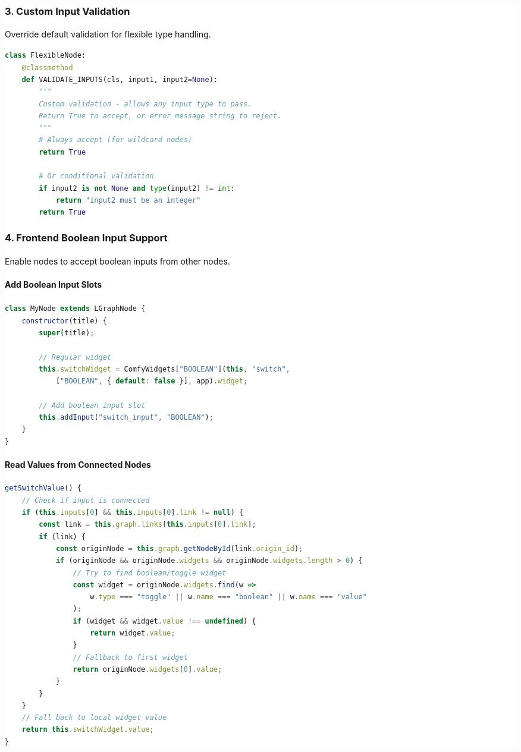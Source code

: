 ### 3. Custom Input Validation

Override default validation for flexible type handling.

```python
class FlexibleNode:
    @classmethod
    def VALIDATE_INPUTS(cls, input1, input2=None):
        """
        Custom validation - allows any input type to pass.
        Return True to accept, or error message string to reject.
        """
        # Always accept (for wildcard nodes)
        return True
        
        # Or conditional validation
        if input2 is not None and type(input2) != int:
            return "input2 must be an integer"
        return True
```

### 4. Frontend Boolean Input Support

Enable nodes to accept boolean inputs from other nodes.

#### Add Boolean Input Slots
```javascript
class MyNode extends LGraphNode {
    constructor(title) {
        super(title);
        
        // Regular widget
        this.switchWidget = ComfyWidgets["BOOLEAN"](this, "switch", 
            ["BOOLEAN", { default: false }], app).widget;
        
        // Add boolean input slot
        this.addInput("switch_input", "BOOLEAN");
    }
}
```

#### Read Values from Connected Nodes
```javascript
getSwitchValue() {
    // Check if input is connected
    if (this.inputs[0] && this.inputs[0].link != null) {
        const link = this.graph.links[this.inputs[0].link];
        if (link) {
            const originNode = this.graph.getNodeById(link.origin_id);
            if (originNode && originNode.widgets && originNode.widgets.length > 0) {
                // Try to find boolean/toggle widget
                const widget = originNode.widgets.find(w => 
                    w.type === "toggle" || w.name === "boolean" || w.name === "value"
                );
                if (widget && widget.value !== undefined) {
                    return widget.value;
                }
                // Fallback to first widget
                return originNode.widgets[0].value;
            }
        }
    }
    // Fall back to local widget value
    return this.switchWidget.value;
}
```